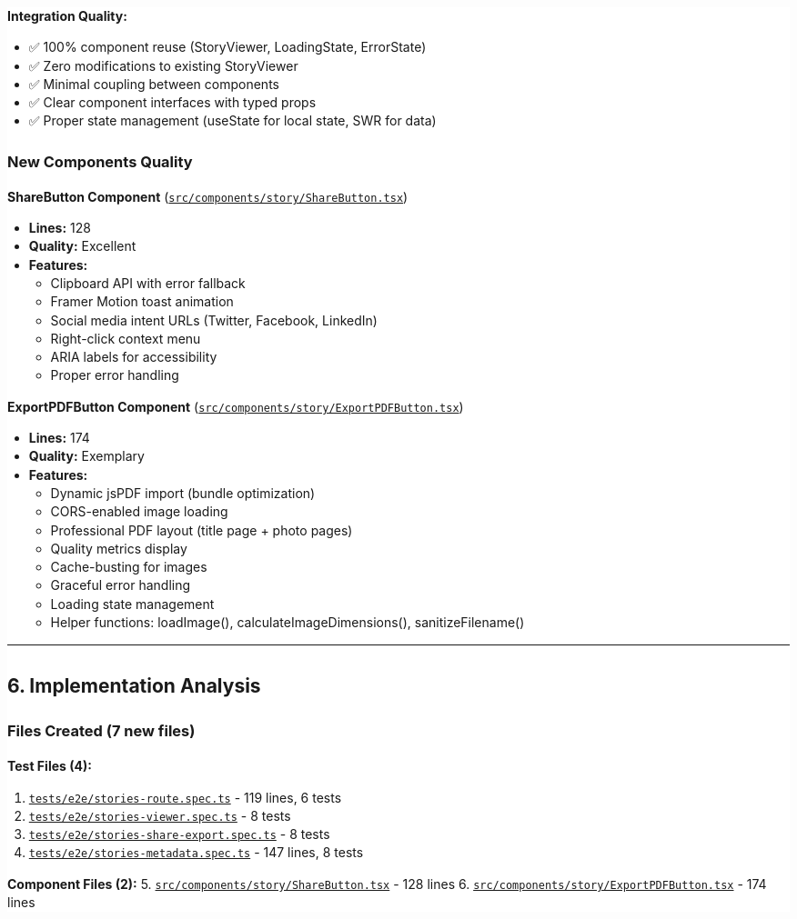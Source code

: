 **Integration Quality:**
- ✅ 100% component reuse (StoryViewer, LoadingState, ErrorState)
- ✅ Zero modifications to existing StoryViewer
- ✅ Minimal coupling between components
- ✅ Clear component interfaces with typed props
- ✅ Proper state management (useState for local state, SWR for data)

### New Components Quality

**ShareButton Component** ([`src/components/story/ShareButton.tsx`](../../src/components/story/ShareButton.tsx:1))
- **Lines:** 128
- **Quality:** Excellent
- **Features:**
  - Clipboard API with error fallback
  - Framer Motion toast animation
  - Social media intent URLs (Twitter, Facebook, LinkedIn)
  - Right-click context menu
  - ARIA labels for accessibility
  - Proper error handling

**ExportPDFButton Component** ([`src/components/story/ExportPDFButton.tsx`](../../src/components/story/ExportPDFButton.tsx:1))
- **Lines:** 174
- **Quality:** Exemplary
- **Features:**
  - Dynamic jsPDF import (bundle optimization)
  - CORS-enabled image loading
  - Professional PDF layout (title page + photo pages)
  - Quality metrics display
  - Cache-busting for images
  - Graceful error handling
  - Loading state management
  - Helper functions: loadImage(), calculateImageDimensions(), sanitizeFilename()

---

## 6. Implementation Analysis

### Files Created (7 new files)

**Test Files (4):**
1. [`tests/e2e/stories-route.spec.ts`](../../tests/e2e/stories-route.spec.ts:1) - 119 lines, 6 tests
2. [`tests/e2e/stories-viewer.spec.ts`](../../tests/e2e/stories-viewer.spec.ts:1) - 8 tests
3. [`tests/e2e/stories-share-export.spec.ts`](../../tests/e2e/stories-share-export.spec.ts:1) - 8 tests
4. [`tests/e2e/stories-metadata.spec.ts`](../../tests/e2e/stories-metadata.spec.ts:1) - 147 lines, 8 tests

**Component Files (2):**
5. [`src/components/story/ShareButton.tsx`](../../src/components/story/ShareButton.tsx:1) - 128 lines
6. [`src/components/story/ExportPDFButton.tsx`](../../src/components/story/ExportPDFButton.tsx:1) - 174 lines

